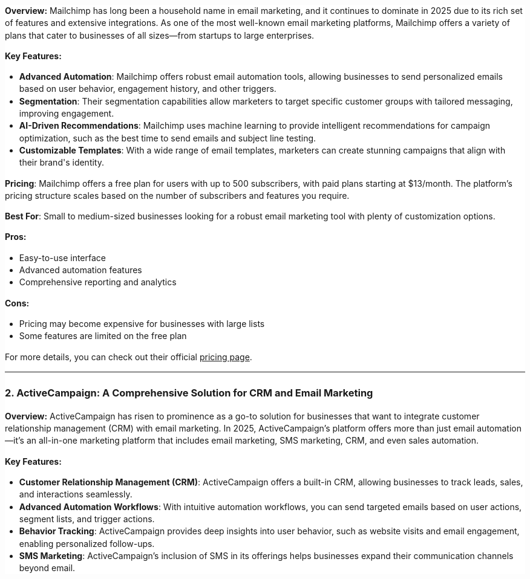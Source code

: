 **Overview:**
Mailchimp has long been a household name in email marketing, and it continues to dominate in 2025 due to its rich set of features and extensive integrations. As one of the most well-known email marketing platforms, Mailchimp offers a variety of plans that cater to businesses of all sizes—from startups to large enterprises.

**Key Features:**
- **Advanced Automation**: Mailchimp offers robust email automation tools, allowing businesses to send personalized emails based on user behavior, engagement history, and other triggers.
- **Segmentation**: Their segmentation capabilities allow marketers to target specific customer groups with tailored messaging, improving engagement.
- **AI-Driven Recommendations**: Mailchimp uses machine learning to provide intelligent recommendations for campaign optimization, such as the best time to send emails and subject line testing.
- **Customizable Templates**: With a wide range of email templates, marketers can create stunning campaigns that align with their brand's identity.

**Pricing**: 
Mailchimp offers a free plan for users with up to 500 subscribers, with paid plans starting at $13/month. The platform’s pricing structure scales based on the number of subscribers and features you require. 

**Best For**: Small to medium-sized businesses looking for a robust email marketing tool with plenty of customization options.

**Pros:**
- Easy-to-use interface
- Advanced automation features
- Comprehensive reporting and analytics

**Cons:**
- Pricing may become expensive for businesses with large lists
- Some features are limited on the free plan

For more details, you can check out their official [pricing page](https://mailchimp.com/pricing/).

---

### 2. **ActiveCampaign: A Comprehensive Solution for CRM and Email Marketing**

**Overview:**
ActiveCampaign has risen to prominence as a go-to solution for businesses that want to integrate customer relationship management (CRM) with email marketing. In 2025, ActiveCampaign’s platform offers more than just email automation—it’s an all-in-one marketing platform that includes email marketing, SMS marketing, CRM, and even sales automation.

**Key Features:**
- **Customer Relationship Management (CRM)**: ActiveCampaign offers a built-in CRM, allowing businesses to track leads, sales, and interactions seamlessly.
- **Advanced Automation Workflows**: With intuitive automation workflows, you can send targeted emails based on user actions, segment lists, and trigger actions.
- **Behavior Tracking**: ActiveCampaign provides deep insights into user behavior, such as website visits and email engagement, enabling personalized follow-ups.
- **SMS Marketing**: ActiveCampaign’s inclusion of SMS in its offerings helps businesses expand their communication channels beyond email.
